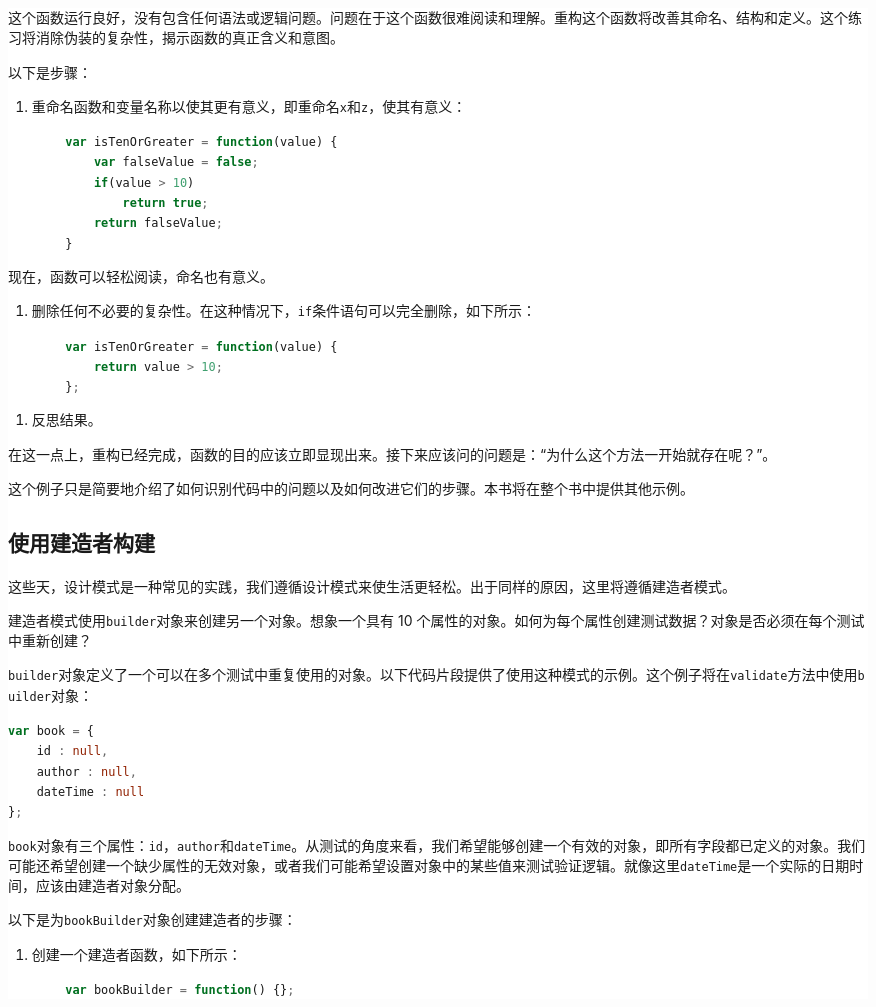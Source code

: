 这个函数运行良好，没有包含任何语法或逻辑问题。问题在于这个函数很难阅读和理解。重构这个函数将改善其命名、结构和定义。这个练习将消除伪装的复杂性，揭示函数的真正含义和意图。

以下是步骤：

1.  重命名函数和变量名称以使其更有意义，即重命名`x`和`z`，使其有意义：

```ts
        var isTenOrGreater = function(value) { 
            var falseValue = false; 
            if(value > 10) 
                return true; 
            return falseValue; 
        } 

```

现在，函数可以轻松阅读，命名也有意义。

1.  删除任何不必要的复杂性。在这种情况下，`if`条件语句可以完全删除，如下所示：

```ts
        var isTenOrGreater = function(value) { 
            return value > 10; 
        }; 

```

1.  反思结果。

在这一点上，重构已经完成，函数的目的应该立即显现出来。接下来应该问的问题是：“为什么这个方法一开始就存在呢？”。

这个例子只是简要地介绍了如何识别代码中的问题以及如何改进它们的步骤。本书将在整个书中提供其他示例。

## 使用建造者构建

这些天，设计模式是一种常见的实践，我们遵循设计模式来使生活更轻松。出于同样的原因，这里将遵循建造者模式。

建造者模式使用`builder`对象来创建另一个对象。想象一个具有 10 个属性的对象。如何为每个属性创建测试数据？对象是否必须在每个测试中重新创建？

`builder`对象定义了一个可以在多个测试中重复使用的对象。以下代码片段提供了使用这种模式的示例。这个例子将在`validate`方法中使用`builder`对象：

```ts
var book = { 
    id : null, 
    author : null, 
    dateTime : null 
}; 

```

`book`对象有三个属性：`id`，`author`和`dateTime`。从测试的角度来看，我们希望能够创建一个有效的对象，即所有字段都已定义的对象。我们可能还希望创建一个缺少属性的无效对象，或者我们可能希望设置对象中的某些值来测试验证逻辑。就像这里`dateTime`是一个实际的日期时间，应该由建造者对象分配。

以下是为`bookBuilder`对象创建建造者的步骤：

1.  创建一个建造者函数，如下所示：

```ts
        var bookBuilder = function() {}; 

```
